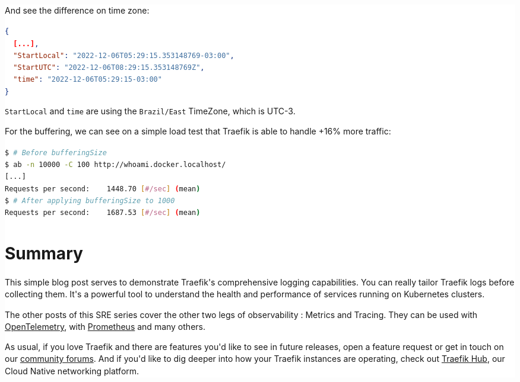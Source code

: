 And see the difference on time zone:
```json
{
  [...],
  "StartLocal": "2022-12-06T05:29:15.353148769-03:00",
  "StartUTC": "2022-12-06T08:29:15.353148769Z",
  "time": "2022-12-06T05:29:15-03:00"
}
```

`StartLocal` and `time` are using the `Brazil/East` TimeZone, which is UTC-3. 

For the buffering, we can see on a simple load test that Traefik is able to
handle +16% more traffic:

```bash
$ # Before bufferingSize
$ ab -n 10000 -C 100 http://whoami.docker.localhost/
[...]
Requests per second:    1448.70 [#/sec] (mean)
$ # After applying bufferingSize to 1000
Requests per second:    1687.53 [#/sec] (mean)
```

# Summary 

This simple blog post serves to demonstrate Traefik's comprehensive logging
capabilities.  You can really tailor Traefik logs before collecting them. It's
a powerful tool to understand the health and performance of services running on
Kubernetes clusters.

The other posts of this SRE series cover the other two legs of observability :
Metrics and Tracing. They can be used with
[OpenTelemetry](https://opentelemetry.io/), with
[Prometheus](https://prometheus.io) and many others.

As usual, if you love Traefik and there are features you'd like to see in
future releases, open a feature request or get in touch on our [community
forums](https://community.traefik.io/). And if you'd like to dig deeper into
how your Traefik instances are operating, check out [Traefik
Hub](https://traefik.io/traefik-hub/), our Cloud Native networking platform.
